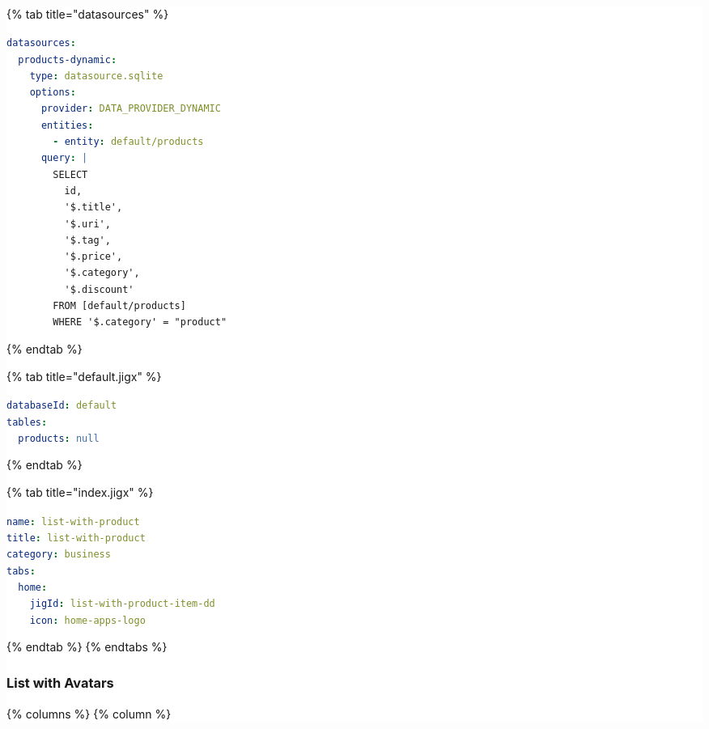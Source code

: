 {% tab title="datasources" %}
```yaml
datasources:
  products-dynamic:
    type: datasource.sqlite
    options:
      provider: DATA_PROVIDER_DYNAMIC
      entities:
        - entity: default/products
      query: |
        SELECT
          id,
          '$.title',
          '$.uri',
          '$.tag',
          '$.price',
          '$.category',
          '$.discount'
        FROM [default/products]
        WHERE '$.category' = "product"
```
{% endtab %}

{% tab title="default.jigx" %}
```yaml
databaseId: default
tables:
  products: null
```
{% endtab %}

{% tab title="index.jigx" %}
```yaml
name: list-with-product
title: list-with-product
category: business
tabs:
  home:
    jigId: list-with-product-item-dd
    icon: home-apps-logo
```
{% endtab %}
{% endtabs %}

### List with Avatars

{% columns %}
{% column %}